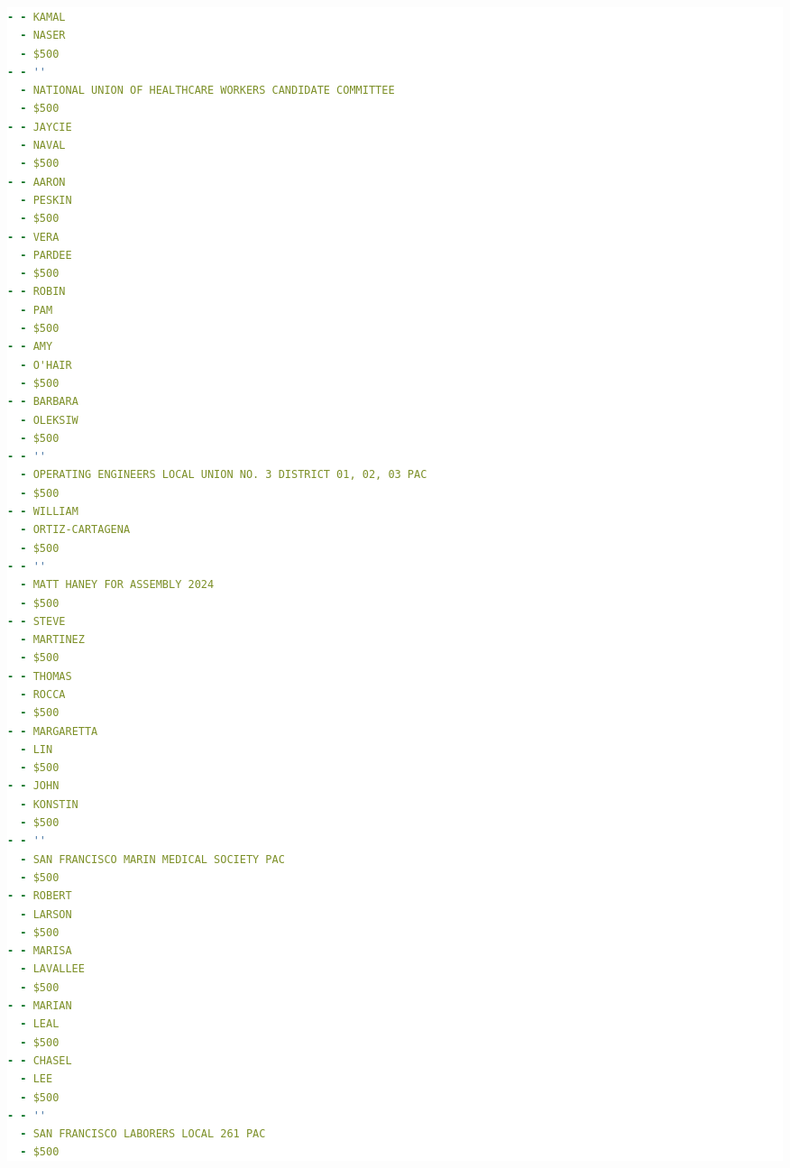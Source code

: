 ```yaml
- - KAMAL
  - NASER
  - $500
- - ''
  - NATIONAL UNION OF HEALTHCARE WORKERS CANDIDATE COMMITTEE
  - $500
- - JAYCIE
  - NAVAL
  - $500
- - AARON
  - PESKIN
  - $500
- - VERA
  - PARDEE
  - $500
- - ROBIN
  - PAM
  - $500
- - AMY
  - O'HAIR
  - $500
- - BARBARA
  - OLEKSIW
  - $500
- - ''
  - OPERATING ENGINEERS LOCAL UNION NO. 3 DISTRICT 01, 02, 03 PAC
  - $500
- - WILLIAM
  - ORTIZ-CARTAGENA
  - $500
- - ''
  - MATT HANEY FOR ASSEMBLY 2024
  - $500
- - STEVE
  - MARTINEZ
  - $500
- - THOMAS
  - ROCCA
  - $500
- - MARGARETTA
  - LIN
  - $500
- - JOHN
  - KONSTIN
  - $500
- - ''
  - SAN FRANCISCO MARIN MEDICAL SOCIETY PAC
  - $500
- - ROBERT
  - LARSON
  - $500
- - MARISA
  - LAVALLEE
  - $500
- - MARIAN
  - LEAL
  - $500
- - CHASEL
  - LEE
  - $500
- - ''
  - SAN FRANCISCO LABORERS LOCAL 261 PAC
  - $500
```